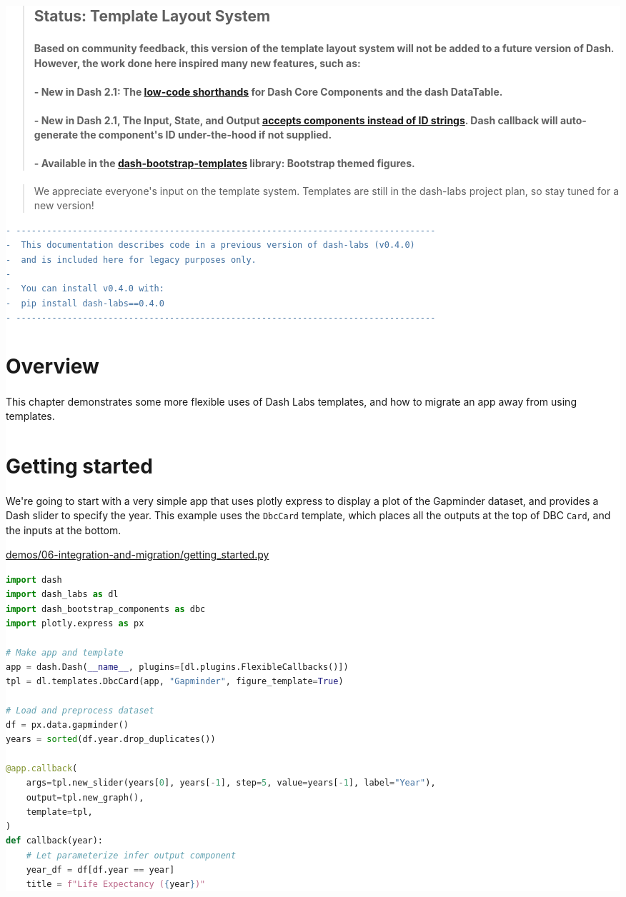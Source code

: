 
> ## Status: Template Layout System
> #### Based on community feedback, this version of the template layout system will not be added to a future version of Dash.   However, the work done here inspired many new features, such as:
> #### - New in Dash 2.1:  The [low-code shorthands](https://github.com/plotly/dash/blob/dev/CHANGELOG.md#dash-core-components) for Dash Core Components and the dash DataTable.
> #### - New in Dash 2.1, The Input, State, and Output [accepts components instead of ID strings](https://github.com/plotly/dash/blob/dev/CHANGELOG.md#dash-and-dash-renderer). Dash callback will auto-generate the component's ID under-the-hood if not supplied.  
> #### - Available in the [dash-bootstrap-templates](https://pypi.org/project/dash-bootstrap-templates/) library: Bootstrap themed figures.


> We appreciate everyone's input on the template system. Templates are still in the dash-labs project plan, so stay tuned for a new version!


```diff
- ----------------------------------------------------------------------------------
-  This documentation describes code in a previous version of dash-labs (v0.4.0) 
-  and is included here for legacy purposes only.
-
-  You can install v0.4.0 with:
-  pip install dash-labs==0.4.0
- ----------------------------------------------------------------------------------
```






# Overview
This chapter demonstrates some more flexible uses of Dash Labs templates, and how to migrate an app away from using templates. 

# Getting started
We're going to start with a very simple app that uses plotly express to display a plot of the Gapminder dataset, and provides a Dash slider to specify the year. This example uses the `DbcCard` template, which places all the outputs at the top of DBC `Card`, and the inputs at the bottom.

[demos/06-integration-and-migration/getting_started.py](./demos/06-integration-and-migration/getting_started.py)

```python
import dash
import dash_labs as dl
import dash_bootstrap_components as dbc
import plotly.express as px

# Make app and template
app = dash.Dash(__name__, plugins=[dl.plugins.FlexibleCallbacks()])
tpl = dl.templates.DbcCard(app, "Gapminder", figure_template=True)

# Load and preprocess dataset
df = px.data.gapminder()
years = sorted(df.year.drop_duplicates())

@app.callback(
    args=tpl.new_slider(years[0], years[-1], step=5, value=years[-1], label="Year"),
    output=tpl.new_graph(),
    template=tpl,
)
def callback(year):
    # Let parameterize infer output component
    year_df = df[df.year == year]
    title = f"Life Expectancy ({year})"
```